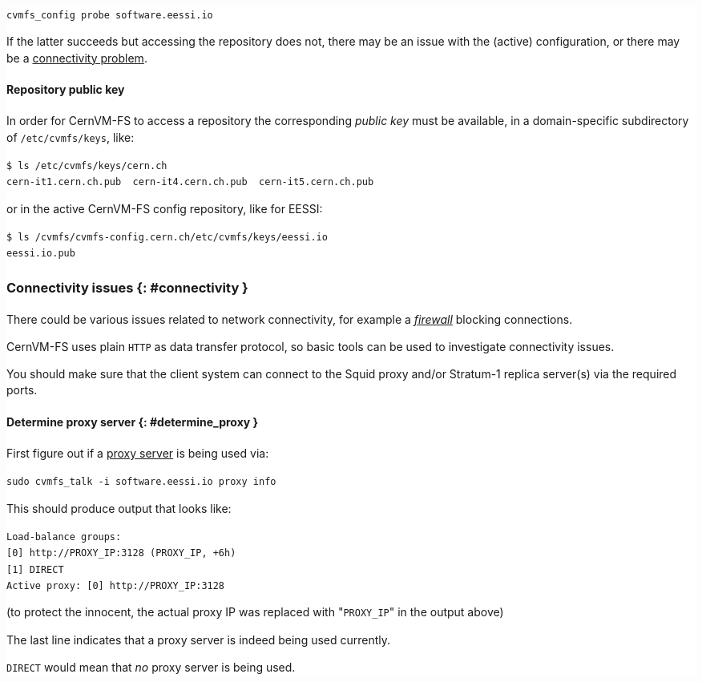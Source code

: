 ``` { .bash .copy }
cvmfs_config probe software.eessi.io
```

If the latter succeeds but accessing the repository does not,
there may be an issue with the (active) configuration,
or there may be a [connectivity problem](#connectivity).

#### Repository public key

In order for CernVM-FS to access a repository the corresponding *public key* must be available,
in a domain-specific subdirectory of `/etc/cvmfs/keys`, like:
```
$ ls /etc/cvmfs/keys/cern.ch
cern-it1.cern.ch.pub  cern-it4.cern.ch.pub  cern-it5.cern.ch.pub
```

or in the active CernVM-FS config repository, like for EESSI:

```
$ ls /cvmfs/cvmfs-config.cern.ch/etc/cvmfs/keys/eessi.io
eessi.io.pub
```

### Connectivity issues {: #connectivity }

There could be various issues related to network connectivity,
for example a [*firewall*](https://en.wikipedia.org/wiki/Firewall_(computing)) blocking connections.

CernVM-FS uses plain `HTTP` as data transfer protocol, so basic tools can be used to investigate
connectivity issues.

You should make sure that the client system can connect to the Squid proxy and/or Stratum-1 replica server(s)
via the required ports.

#### Determine proxy server {: #determine_proxy }

First figure out if a [proxy server](appendix/terminology.md#proxy) is being used via:
``` { .bash .copy }
sudo cvmfs_talk -i software.eessi.io proxy info
```

This should produce output that looks like:

```
Load-balance groups:
[0] http://PROXY_IP:3128 (PROXY_IP, +6h)
[1] DIRECT
Active proxy: [0] http://PROXY_IP:3128
```

(to protect the innocent, the actual proxy IP was replaced with "`PROXY_IP`" in the output above)

The last line indicates that a proxy server is indeed being used currently.

`DIRECT` would mean that *no* proxy server is being used.
